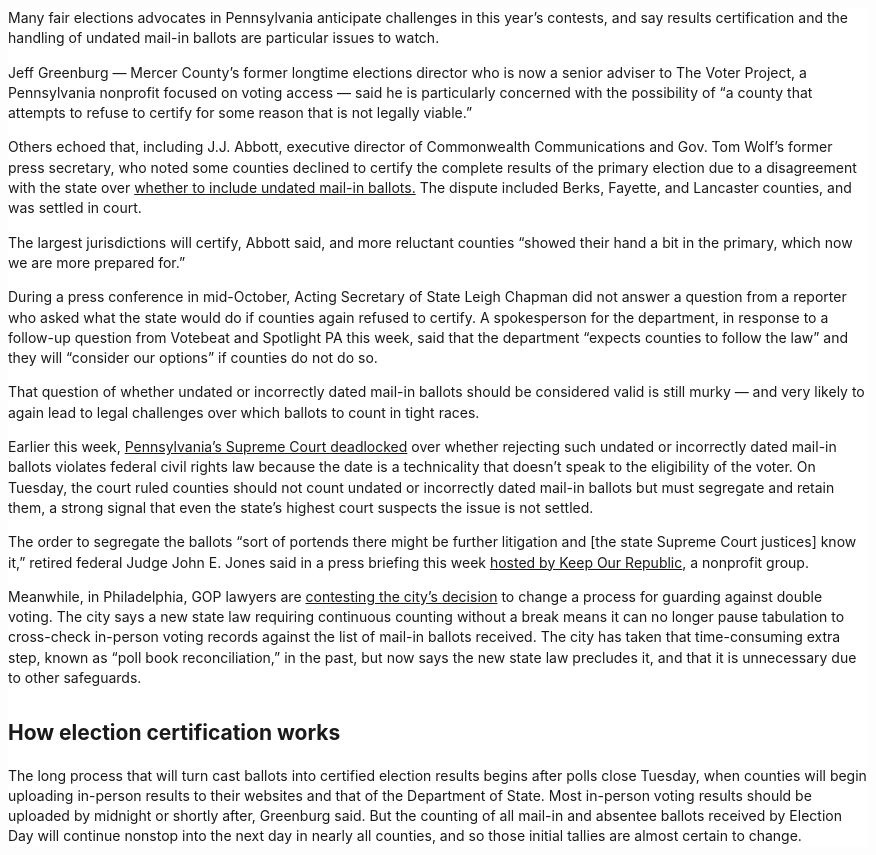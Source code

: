 Many fair elections advocates in Pennsylvania anticipate challenges in this year’s contests, and say results certification and the handling of undated mail-in ballots are particular issues to watch.

Jeff Greenburg — Mercer County’s former longtime elections director who is now a senior adviser to The Voter Project, a Pennsylvania nonprofit focused on voting access — said he is particularly concerned with the possibility of “a county that attempts to refuse to certify for some reason that is not legally viable.”

Others echoed that, including J.J. Abbott, executive director of Commonwealth Communications and Gov. Tom Wolf’s former press secretary, who noted some counties declined to certify the complete results of the primary election due to a disagreement with the state over <a href="https://www.inquirer.com/politics/election/pennsylvania-primary-certification-lawsuit-20220819.html">whether to include undated mail-in ballots.</a> The dispute included Berks, Fayette, and Lancaster counties, and was settled in court.

The largest jurisdictions will certify, Abbott said, and more reluctant counties “showed their hand a bit in the primary, which now we are more prepared for.”

During a press conference in mid-October, Acting Secretary of State Leigh Chapman did not answer a question from a reporter who asked what the state would do if counties again refused to certify. A spokesperson for the department, in response to a follow-up question from Votebeat and Spotlight PA this week, said that the department “expects counties to follow the law” and they will “consider our options” if counties do not do so.

That question of whether undated or incorrectly dated mail-in ballots should be considered valid is still murky — and very likely to again lead to legal challenges over which ballots to count in tight races.

Earlier this week, <a href="https://www.spotlightpa.org/news/2022/11/pa-election-2022-undated-mail-ballots-supreme-court-decision/">Pennsylvania’s Supreme Court deadlocked</a> over whether rejecting such undated or incorrectly dated mail-in ballots violates federal civil rights law because the date is a technicality that doesn’t speak to the eligibility of the voter. On Tuesday, the court ruled counties should not count undated or incorrectly dated mail-in ballots but must segregate and retain them, a strong signal that even the state’s highest court suspects the issue is not settled.

The order to segregate the ballots “sort of portends there might be further litigation and [the state Supreme Court justices] know it,” retired federal Judge John E. Jones said in a press briefing this week <a href="https://www.penncapital-star.com/campaigns-elections/pa-elections-likely-to-generate-a-new-round-of-lawsuits-over-mail-in-ballots-retired-judges-say/">hosted by Keep Our Republic</a>, a nonprofit group.

Meanwhile, in Philadelphia, GOP lawyers are <a href="https://www.inquirer.com/politics/live/pennsylvania-election-2022-senate-governor-fetterman-oz-shapiro-mastriano-20221102.html#card-1052005482">contesting the city’s decision</a> to change a process for guarding against double voting. The city says a new state law requiring continuous counting without a break means it can no longer pause tabulation to cross-check in-person voting records against the list of mail-in ballots received. The city has taken that time-consuming extra step, known as “poll book reconciliation,” in the past, but now says the new state law precludes it, and that it is unnecessary due to other safeguards.

<script src="https://www.spotlightpa.org/embed.js" async></script><div data-spl-embed-version="1" data-spl-src="https://www.spotlightpa.org/embeds/donate/"></div>

## How election certification works

The long process that will turn cast ballots into certified election results begins after polls close Tuesday, when counties will begin uploading in-person results to their websites and that of the Department of State. Most in-person voting results should be uploaded by midnight or shortly after, Greenburg said. But the counting of all mail-in and absentee ballots received by Election Day will continue nonstop into the next day in nearly all counties, and so those initial tallies are almost certain to change.
